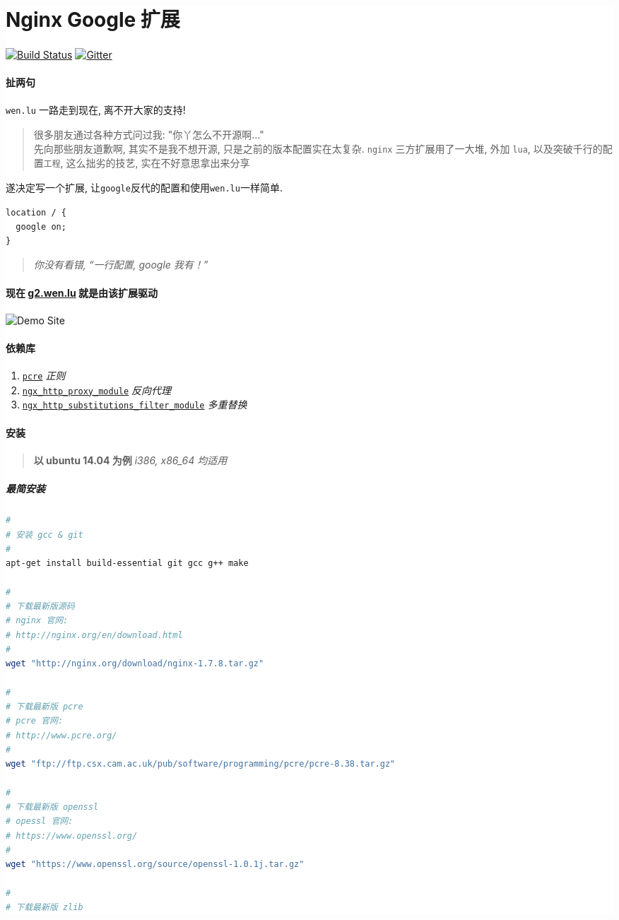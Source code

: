 Nginx Google 扩展
=================

[![Build Status](https://travis-ci.org/cuber/ngx_http_google_filter_module.svg?branch=dev)](https://travis-ci.org/cuber/ngx_http_google_filter_module)
[![Gitter](https://badges.gitter.im/Join%20Chat.svg)](https://gitter.im/cuber/ngx_http_google_filter_module?utm_source=badge&utm_medium=badge&utm_campaign=pr-badge)

#### 扯两句 ####
`wen.lu` 一路走到现在, 离不开大家的支持!
> 很多朋友通过各种方式问过我: "你丫怎么不开源啊..."     
> 先向那些朋友道歉啊, 其实不是我不想开源, 只是之前的版本配置实在太复杂.
> `nginx` 三方扩展用了一大堆, 外加 `lua`, 以及突破千行的配置`工程`, 这么拙劣的技艺, 实在不好意思拿出来分享      

遂决定写一个扩展, 让`google`反代的配置和使用`wen.lu`一样简单.
```nginx
location / {
  google on;
}
```
> _你没有看错, “一行配置, google 我有！”_   
  
#### 现在 [g2.wen.lu](https://g2.wen.lu) 就是由该扩展驱动 ####
![Demo Site](http://ww2.sinaimg.cn/large/68bd1777gw1f13naidonmj212i0najsy.jpg)
  
#### 依赖库 ####
  1. [`pcre`](http://www.pcre.org/) *正则*
  1. [`ngx_http_proxy_module`](http://nginx.org/en/docs/http/ngx_http_proxy_module.html) *反向代理*
  1. [`ngx_http_substitutions_filter_module`](https://github.com/yaoweibin/ngx_http_substitutions_filter_module) *多重替换*

#### 安装 ####
> **以 ubuntu 14.04 为例** 
> *i386, x86_64 均适用*

##### 最简安装 #####
```bash
#
# 安装 gcc & git
#
apt-get install build-essential git gcc g++ make

#
# 下载最新版源码
# nginx 官网: 
# http://nginx.org/en/download.html
#
wget "http://nginx.org/download/nginx-1.7.8.tar.gz"

#
# 下载最新版 pcre
# pcre 官网:
# http://www.pcre.org/
#
wget "ftp://ftp.csx.cam.ac.uk/pub/software/programming/pcre/pcre-8.38.tar.gz"

#
# 下载最新版 openssl
# opessl 官网:
# https://www.openssl.org/
#
wget "https://www.openssl.org/source/openssl-1.0.1j.tar.gz"

#
# 下载最新版 zlib
```